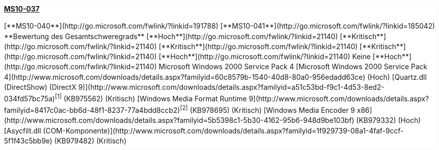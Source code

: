 [**MS10-037**](http://go.microsoft.com/fwlink/?linkid=190508)
</td>
<td style="border:1px solid black;">
[**MS10-040**](http://go.microsoft.com/fwlink/?linkid=191788)
</td>
<td style="border:1px solid black;">
[**MS10-041**](http://go.microsoft.com/fwlink/?linkid=185042)
</td>
</tr>
<tr class="alternateRow">
<td style="border:1px solid black;">
**Bewertung des Gesamtschweregrads**
</td>
<td style="border:1px solid black;">
[**Hoch**](http://go.microsoft.com/fwlink/?linkid=21140)
</td>
<td style="border:1px solid black;">
[**Kritisch**](http://go.microsoft.com/fwlink/?linkid=21140)
</td>
<td style="border:1px solid black;">
[**Kritisch**](http://go.microsoft.com/fwlink/?linkid=21140)
</td>
<td style="border:1px solid black;">
[**Kritisch**](http://go.microsoft.com/fwlink/?linkid=21140)
</td>
<td style="border:1px solid black;">
[**Hoch**](http://go.microsoft.com/fwlink/?linkid=21140)
</td>
<td style="border:1px solid black;">
Keine
</td>
<td style="border:1px solid black;">
[**Hoch**](http://go.microsoft.com/fwlink/?linkid=21140)
</td>
</tr>
<tr>
<td style="border:1px solid black;">
Microsoft Windows 2000 Service Pack 4
</td>
<td style="border:1px solid black;">
[Microsoft Windows 2000 Service Pack 4](http://www.microsoft.com/downloads/details.aspx?familyid=60c8579b-1540-40d8-80a0-956edadd63ce)  
(Hoch)
</td>
<td style="border:1px solid black;">
[Quartz.dll (DirectShow) (DirectX 9)](http://www.microsoft.com/downloads/details.aspx?familyid=a51c53bd-f9c1-4d53-8ed2-034fd57bc75a)<sup>[1]</sup>
(KB975562)  
(Kritisch)  
[Windows Media Format Runtime 9](http://www.microsoft.com/downloads/details.aspx?familyid=8417c0ac-bb6d-48f1-8237-77a4bdd8ccb2)<sup>[2]</sup>
(KB978695)  
(Kritisch)  
[Windows Media Encoder 9 x86](http://www.microsoft.com/downloads/details.aspx?familyid=5b5398c1-5b30-4162-95b6-948d9be103bf)  
(KB979332)  
(Hoch)  
[Asycfilt.dll (COM-Komponente)](http://www.microsoft.com/downloads/details.aspx?familyid=1f929739-08a1-4faf-9ccf-5f1f43c5bb9e)  
(KB979482)  
(Kritisch)
</td>
<td style="border:1px solid black;">
